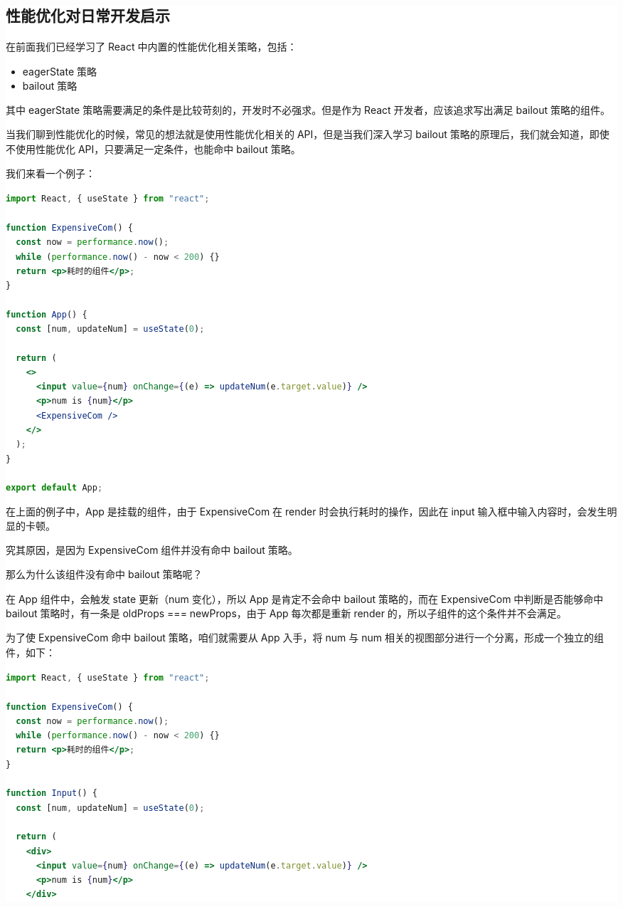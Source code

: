 

## 性能优化对日常开发启示

在前面我们已经学习了 React 中内置的性能优化相关策略，包括：

- eagerState 策略
- bailout 策略

其中 eagerState 策略需要满足的条件是比较苛刻的，开发时不必强求。但是作为 React 开发者，应该追求写出满足 bailout 策略的组件。

当我们聊到性能优化的时候，常见的想法就是使用性能优化相关的 API，但是当我们深入学习 bailout 策略的原理后，我们就会知道，即使不使用性能优化 API，只要满足一定条件，也能命中 bailout 策略。

我们来看一个例子：

```jsx
import React, { useState } from "react";

function ExpensiveCom() {
  const now = performance.now();
  while (performance.now() - now < 200) {}
  return <p>耗时的组件</p>;
}

function App() {
  const [num, updateNum] = useState(0);

  return (
    <>
      <input value={num} onChange={(e) => updateNum(e.target.value)} />
      <p>num is {num}</p>
      <ExpensiveCom />
    </>
  );
}

export default App;
```

在上面的例子中，App 是挂载的组件，由于 ExpensiveCom 在 render 时会执行耗时的操作，因此在 input 输入框中输入内容时，会发生明显的卡顿。

究其原因，是因为 ExpensiveCom 组件并没有命中 bailout 策略。

那么为什么该组件没有命中 bailout 策略呢？

在 App 组件中，会触发 state 更新（num 变化），所以 App 是肯定不会命中 bailout 策略的，而在 ExpensiveCom 中判断是否能够命中 bailout 策略时，有一条是 oldProps === newProps，由于 App 每次都是重新 render 的，所以子组件的这个条件并不会满足。



为了使 ExpensiveCom 命中 bailout 策略，咱们就需要从 App 入手，将 num 与 num 相关的视图部分进行一个分离，形成一个独立的组件，如下：

```jsx
import React, { useState } from "react";

function ExpensiveCom() {
  const now = performance.now();
  while (performance.now() - now < 200) {}
  return <p>耗时的组件</p>;
}

function Input() {
  const [num, updateNum] = useState(0);

  return (
    <div>
      <input value={num} onChange={(e) => updateNum(e.target.value)} />
      <p>num is {num}</p>
    </div>
```